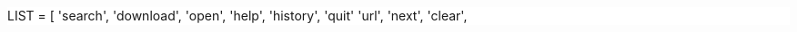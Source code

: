 <span class="variable variable_other variable_other_constant variable_other_constant_ruby">LIST</span> <span class="keyword keyword_operator keyword_operator_assignment keyword_operator_assignment_ruby">=</span> <span class="punctuation punctuation_section punctuation_section_array punctuation_section_array_ruby">[</span>
  <span class="string string_quoted string_quoted_single string_quoted_single_ruby"><span class="punctuation punctuation_definition punctuation_definition_string punctuation_definition_string_begin punctuation_definition_string_begin_ruby">'</span>search<span class="punctuation punctuation_definition punctuation_definition_string punctuation_definition_string_end punctuation_definition_string_end_ruby">'</span></span><span class="punctuation punctuation_separator punctuation_separator_object punctuation_separator_object_ruby">,</span> <span class="string string_quoted string_quoted_single string_quoted_single_ruby"><span class="punctuation punctuation_definition punctuation_definition_string punctuation_definition_string_begin punctuation_definition_string_begin_ruby">'</span>download<span class="punctuation punctuation_definition punctuation_definition_string punctuation_definition_string_end punctuation_definition_string_end_ruby">'</span></span><span class="punctuation punctuation_separator punctuation_separator_object punctuation_separator_object_ruby">,</span> <span class="string string_quoted string_quoted_single string_quoted_single_ruby"><span class="punctuation punctuation_definition punctuation_definition_string punctuation_definition_string_begin punctuation_definition_string_begin_ruby">'</span>open<span class="punctuation punctuation_definition punctuation_definition_string punctuation_definition_string_end punctuation_definition_string_end_ruby">'</span></span><span class="punctuation punctuation_separator punctuation_separator_object punctuation_separator_object_ruby">,</span>
  <span class="string string_quoted string_quoted_single string_quoted_single_ruby"><span class="punctuation punctuation_definition punctuation_definition_string punctuation_definition_string_begin punctuation_definition_string_begin_ruby">'</span>help<span class="punctuation punctuation_definition punctuation_definition_string punctuation_definition_string_end punctuation_definition_string_end_ruby">'</span></span><span class="punctuation punctuation_separator punctuation_separator_object punctuation_separator_object_ruby">,</span> <span class="string string_quoted string_quoted_single string_quoted_single_ruby"><span class="punctuation punctuation_definition punctuation_definition_string punctuation_definition_string_begin punctuation_definition_string_begin_ruby">'</span>history<span class="punctuation punctuation_definition punctuation_definition_string punctuation_definition_string_end punctuation_definition_string_end_ruby">'</span></span><span class="punctuation punctuation_separator punctuation_separator_object punctuation_separator_object_ruby">,</span> <span class="string string_quoted string_quoted_single string_quoted_single_ruby"><span class="punctuation punctuation_definition punctuation_definition_string punctuation_definition_string_begin punctuation_definition_string_begin_ruby">'</span>quit<span class="punctuation punctuation_definition punctuation_definition_string punctuation_definition_string_end punctuation_definition_string_end_ruby">'</span></span>
  <span class="string string_quoted string_quoted_single string_quoted_single_ruby"><span class="punctuation punctuation_definition punctuation_definition_string punctuation_definition_string_begin punctuation_definition_string_begin_ruby">'</span>url<span class="punctuation punctuation_definition punctuation_definition_string punctuation_definition_string_end punctuation_definition_string_end_ruby">'</span></span><span class="punctuation punctuation_separator punctuation_separator_object punctuation_separator_object_ruby">,</span> <span class="string string_quoted string_quoted_single string_quoted_single_ruby"><span class="punctuation punctuation_definition punctuation_definition_string punctuation_definition_string_begin punctuation_definition_string_begin_ruby">'</span>next<span class="punctuation punctuation_definition punctuation_definition_string punctuation_definition_string_end punctuation_definition_string_end_ruby">'</span></span><span class="punctuation punctuation_separator punctuation_separator_object punctuation_separator_object_ruby">,</span> <span class="string string_quoted string_quoted_single string_quoted_single_ruby"><span class="punctuation punctuation_definition punctuation_definition_string punctuation_definition_string_begin punctuation_definition_string_begin_ruby">'</span>clear<span class="punctuation punctuation_definition punctuation_definition_string punctuation_definition_string_end punctuation_definition_string_end_ruby">'</span></span><span class="punctuation punctuation_separator punctuation_separator_object punctuation_separator_object_ruby">,</span>